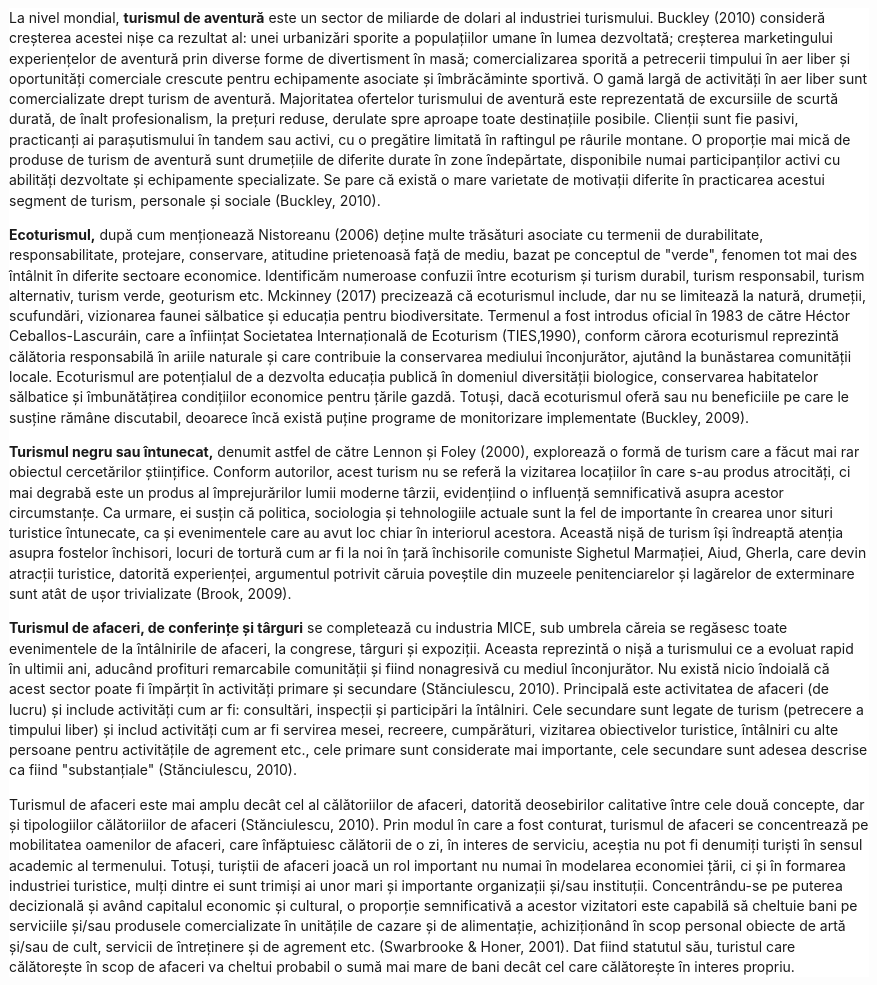 La nivel mondial, **turismul de aventură** este un sector de miliarde de dolari al industriei turismului. Buckley (2010) consideră creșterea acestei nișe ca rezultat al: unei urbanizări sporite a populațiilor umane în lumea dezvoltată; creșterea marketingului experiențelor de aventură prin diverse forme de divertisment în masă; comercializarea sporită a petrecerii timpului în aer liber și oportunități comerciale crescute pentru echipamente asociate și îmbrăcăminte sportivă. O gamă largă de activități în aer liber sunt comercializate drept turism de aventură. Majoritatea ofertelor turismului de aventură este reprezentată de excursiile de scurtă durată, de înalt profesionalism, la prețuri reduse, derulate spre aproape toate destinațiile posibile. Clienții sunt fie pasivi, practicanți ai parașutismului în tandem sau activi, cu o pregătire limitată în raftingul pe râurile montane. O proporție mai mică de produse de turism de aventură sunt drumețiile de diferite durate în zone îndepărtate, disponibile numai participanților activi cu abilități dezvoltate și echipamente specializate. Se pare că există o mare varietate de motivații diferite în practicarea acestui segment de turism, personale și sociale (Buckley, 2010).

**Ecoturismul,** după cum menționează Nistoreanu (2006) deține multe trăsături asociate cu termenii de durabilitate, responsabilitate, protejare, conservare, atitudine prietenoasă față de mediu, bazat pe conceptul de "verde", fenomen tot mai des întâlnit în diferite sectoare economice. Identificăm numeroase confuzii între ecoturism și turism durabil, turism responsabil, turism alternativ, turism verde, geoturism etc. Mckinney (2017) precizează că ecoturismul include, dar nu se limitează la natură, drumeții, scufundări, vizionarea faunei sălbatice și educația pentru biodiversitate. Termenul a fost introdus oficial în 1983 de către Héctor Ceballos-Lascuráin, care a înființat Societatea Internațională de Ecoturism (TIES,1990), conform cărora ecoturismul reprezintă călătoria responsabilă în ariile naturale și care contribuie la conservarea mediului înconjurător, ajutând la bunăstarea comunității locale. Ecoturismul are potențialul de a dezvolta educația publică în domeniul diversității biologice, conservarea habitatelor sălbatice și îmbunătățirea condițiilor economice pentru țările gazdă. Totuși, dacă ecoturismul oferă sau nu beneficiile pe care le susține rămâne discutabil, deoarece încă există puține programe de monitorizare implementate (Buckley, 2009).

**Turismul negru sau întunecat,** denumit astfel de către Lennon și Foley (2000), explorează o formă de turism care a făcut mai rar obiectul cercetărilor științifice. Conform autorilor, acest turism nu se referă la vizitarea locațiilor în care s-au produs atrocități, ci mai degrabă este un produs al împrejurărilor lumii moderne târzii, evidențiind o influență semnificativă asupra acestor circumstanțe. Ca urmare, ei susțin că politica, sociologia și tehnologiile actuale sunt la fel de importante în crearea unor situri turistice întunecate, ca și evenimentele care au avut loc chiar în interiorul acestora. Această nișă de turism își îndreaptă atenția asupra fostelor închisori, locuri de tortură cum ar fi la noi în țară închisorile comuniste Sighetul Marmației, Aiud, Gherla, care devin atracții turistice, datorită experienței, argumentul potrivit căruia poveștile din muzeele penitenciarelor și lagărelor de exterminare sunt atât de ușor trivializate (Brook, 2009).

**Turismul de afaceri, de conferințe și târguri** se completează cu industria MICE, sub umbrela căreia se regăsesc toate evenimentele de la întâlnirile de afaceri, la congrese, târguri și expoziții. Aceasta reprezintă o nișă a turismului ce a evoluat rapid în ultimii ani, aducând profituri remarcabile comunității și fiind nonagresivă cu mediul înconjurător. Nu există nicio îndoială că acest sector poate fi împărțit în activități primare și secundare (Stănciulescu, 2010). Principală este activitatea de afaceri (de lucru) și include activități cum ar fi: consultări, inspecții și participări la întâlniri. Cele secundare sunt legate de turism (petrecere a timpului liber) și includ activități cum ar fi servirea mesei, recreere, cumpărături, vizitarea obiectivelor turistice, întâlniri cu alte persoane pentru activitățile de agrement etc., cele primare sunt considerate mai importante, cele secundare sunt adesea descrise ca fiind "substanțiale" (Stănciulescu, 2010).

Turismul de afaceri este mai amplu decât cel al călătoriilor de afaceri, datorită deosebirilor calitative între cele două concepte, dar și tipologiilor călătoriilor de afaceri (Stănciulescu, 2010). Prin modul în care a fost conturat, turismul de afaceri se concentrează pe mobilitatea oamenilor de afaceri, care înfăptuiesc călătorii de o zi, în interes de serviciu, aceștia nu pot fi denumiți turiști în sensul academic al termenului. Totuși, turiștii de afaceri joacă un rol important nu numai în modelarea economiei țării, ci și în formarea industriei turistice, mulți dintre ei sunt trimiși ai unor mari și importante organizații și/sau instituții. Concentrându-se pe puterea decizională și având capitalul economic și cultural, o proporție semnificativă a acestor vizitatori este capabilă să cheltuie bani pe serviciile și/sau produsele comercializate în unitățile de cazare și de alimentație, achiziționând în scop personal obiecte de artă și/sau de cult, servicii de întreținere și de agrement etc. (Swarbrooke & Honer, 2001). Dat fiind statutul său, turistul care călătorește în scop de afaceri va cheltui probabil o sumă mai mare de bani decât cel care călătorește în interes propriu.
